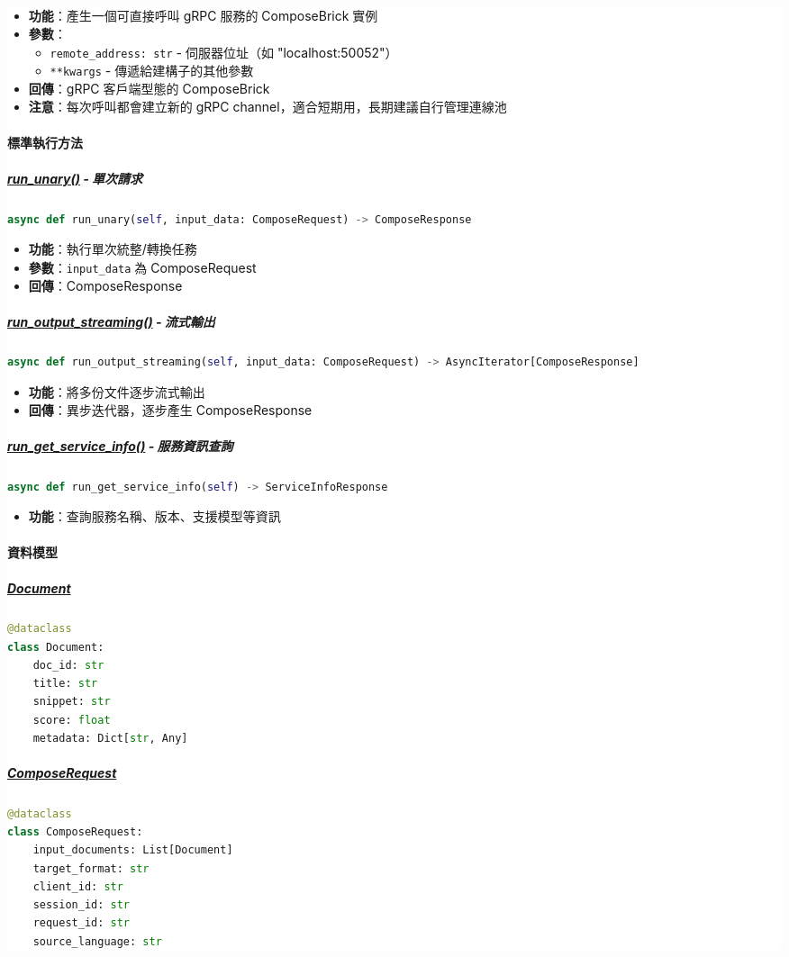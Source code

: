 - **功能**：產生一個可直接呼叫 gRPC 服務的 ComposeBrick 實例
- **參數**：
  - `remote_address: str` - 伺服器位址（如 "localhost:50052"）
  - `**kwargs` - 傳遞給建構子的其他參數
- **回傳**：gRPC 客戶端型態的 ComposeBrick
- **注意**：每次呼叫都會建立新的 gRPC channel，適合短期用，長期建議自行管理連線池

#### 標準執行方法

##### [run_unary()](https://github.com/JiHungLin/llmbrick/blob/main/llmbrick/core/brick.py#L233) - 單次請求

```python
async def run_unary(self, input_data: ComposeRequest) -> ComposeResponse
```
- **功能**：執行單次統整/轉換任務
- **參數**：`input_data` 為 ComposeRequest
- **回傳**：ComposeResponse

##### [run_output_streaming()](https://github.com/JiHungLin/llmbrick/blob/main/llmbrick/core/brick.py#L258) - 流式輸出

```python
async def run_output_streaming(self, input_data: ComposeRequest) -> AsyncIterator[ComposeResponse]
```
- **功能**：將多份文件逐步流式輸出
- **回傳**：異步迭代器，逐步產生 ComposeResponse

##### [run_get_service_info()](https://github.com/JiHungLin/llmbrick/blob/main/llmbrick/core/brick.py#L245) - 服務資訊查詢

```python
async def run_get_service_info(self) -> ServiceInfoResponse
```
- **功能**：查詢服務名稱、版本、支援模型等資訊

#### 資料模型

##### [Document](https://github.com/JiHungLin/llmbrick/blob/main/llmbrick/protocols/models/bricks/compose_types.py#L11)

```python
@dataclass
class Document:
    doc_id: str
    title: str
    snippet: str
    score: float
    metadata: Dict[str, Any]
```

##### [ComposeRequest](https://github.com/JiHungLin/llmbrick/blob/main/llmbrick/protocols/models/bricks/compose_types.py#L33)

```python
@dataclass
class ComposeRequest:
    input_documents: List[Document]
    target_format: str
    client_id: str
    session_id: str
    request_id: str
    source_language: str
```

